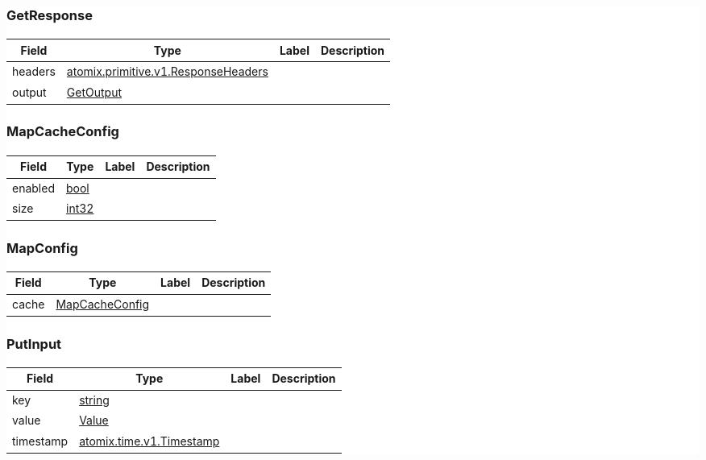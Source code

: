 




<a name="atomix-map-v1-GetResponse"></a>

### GetResponse



| Field | Type | Label | Description |
| ----- | ---- | ----- | ----------- |
| headers | [atomix.primitive.v1.ResponseHeaders](#atomix-primitive-v1-ResponseHeaders) |  |  |
| output | [GetOutput](#atomix-map-v1-GetOutput) |  |  |






<a name="atomix-map-v1-MapCacheConfig"></a>

### MapCacheConfig



| Field | Type | Label | Description |
| ----- | ---- | ----- | ----------- |
| enabled | [bool](#bool) |  |  |
| size | [int32](#int32) |  |  |






<a name="atomix-map-v1-MapConfig"></a>

### MapConfig



| Field | Type | Label | Description |
| ----- | ---- | ----- | ----------- |
| cache | [MapCacheConfig](#atomix-map-v1-MapCacheConfig) |  |  |






<a name="atomix-map-v1-PutInput"></a>

### PutInput



| Field | Type | Label | Description |
| ----- | ---- | ----- | ----------- |
| key | [string](#string) |  |  |
| value | [Value](#atomix-map-v1-Value) |  |  |
| timestamp | [atomix.time.v1.Timestamp](#atomix-time-v1-Timestamp) |  |  |

